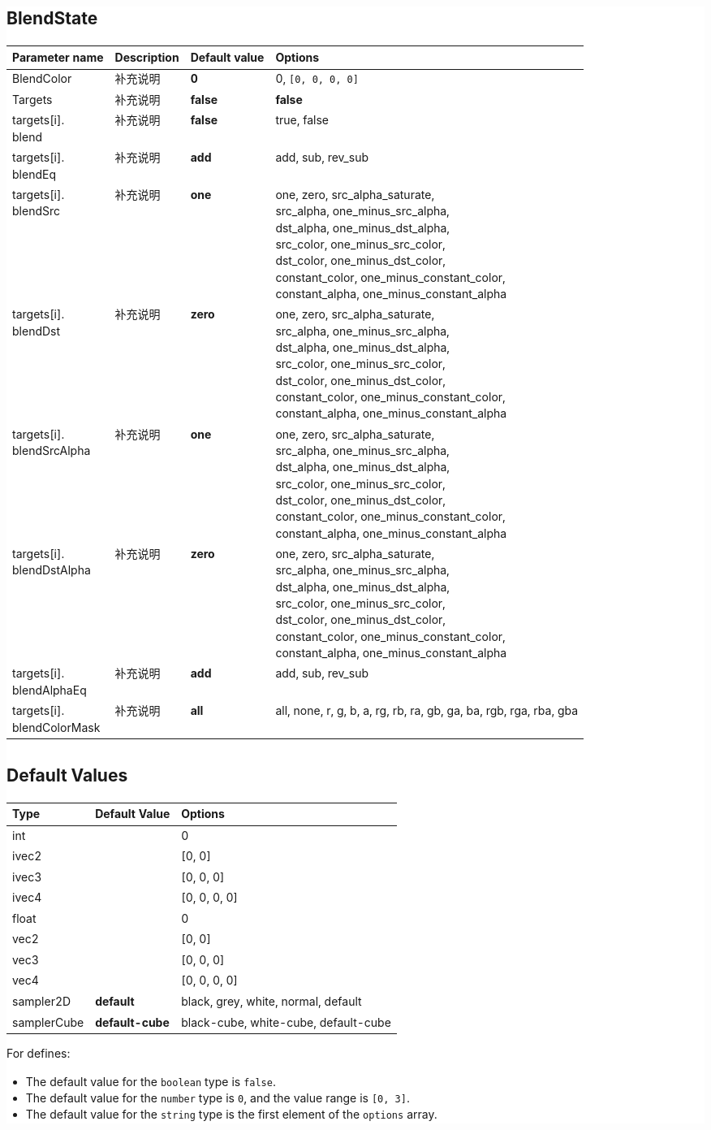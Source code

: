 ## BlendState

| Parameter name | Description | Default value | Options |
| :------------- | :--- | :----- | :--- |
| BlendColor | 补充说明 | **0** | 0, `[0, 0, 0, 0]`  |
| Targets    | 补充说明 | **false** | **false** | true, false  |
| targets[i].<br>blend          | 补充说明 | **false** | true, false                                                               |
| targets[i].<br>blendEq        | 补充说明 | **add** | add, sub, rev_sub                                                           |
| targets[i].<br>blendSrc       | 补充说明 | **one** | one, zero, src_alpha_saturate,<br>src_alpha, one_minus_src_alpha,<br>dst_alpha, one_minus_dst_alpha,<br>src_color, one_minus_src_color,<br>dst_color, one_minus_dst_color,<br>constant_color, one_minus_constant_color,<br>constant_alpha, one_minus_constant_alpha |
| targets[i].<br>blendDst       | 补充说明 | **zero** | one, zero, src_alpha_saturate,<br>src_alpha, one_minus_src_alpha,<br>dst_alpha, one_minus_dst_alpha,<br>src_color, one_minus_src_color,<br>dst_color, one_minus_dst_color,<br>constant_color, one_minus_constant_color,<br>constant_alpha, one_minus_constant_alpha |
| targets[i].<br>blendSrcAlpha  | 补充说明 | **one** | one, zero, src_alpha_saturate,<br>src_alpha, one_minus_src_alpha,<br>dst_alpha, one_minus_dst_alpha,<br>src_color, one_minus_src_color,<br>dst_color, one_minus_dst_color,<br>constant_color, one_minus_constant_color,<br>constant_alpha, one_minus_constant_alpha |
| targets[i].<br>blendDstAlpha  | 补充说明 | **zero** | one, zero, src_alpha_saturate,<br>src_alpha, one_minus_src_alpha,<br>dst_alpha, one_minus_dst_alpha,<br>src_color, one_minus_src_color,<br>dst_color, one_minus_dst_color,<br>constant_color, one_minus_constant_color,<br>constant_alpha, one_minus_constant_alpha |
| targets[i].<br>blendAlphaEq   | 补充说明 | **add** | add, sub, rev_sub                                                           |
| targets[i].<br>blendColorMask | 补充说明 | **all** | all, none, r, g, b, a, rg, rb, ra, gb, ga, ba, rgb, rga, rba, gba           |

## Default Values

| Type        | Default Value | Options                  |
| :---------- | :------------ | :----------------------- |
| int         |    | 0                                        |
| ivec2       |    | [0, 0]                                   |
| ivec3       |    | [0, 0, 0]                                |
| ivec4       |    | [0, 0, 0, 0]                             |
| float       |    | 0                                        |
| vec2        |    | [0, 0]                                   |
| vec3        |    | [0, 0, 0]                                |
| vec4        |    | [0, 0, 0, 0]                             |
| sampler2D   | **default** | black, grey, white, normal, default  |
| samplerCube | **default-cube** | black-cube, white-cube, default-cube |

For defines:
- The default value for the `boolean` type is `false`.
- The default value for the `number` type is `0`, and the value range is `[0, 3]`.
- The default value for the `string` type is the first element of the `options` array.
